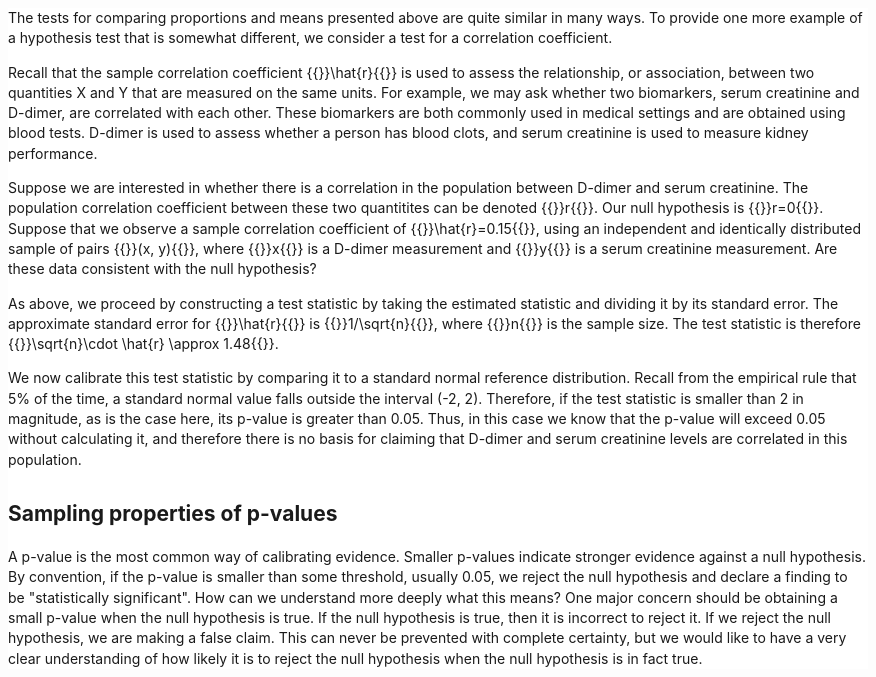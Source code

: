 The tests for comparing proportions and means presented above are quite
similar in many ways.  To provide one more example of a hypothesis
test that is somewhat different,
we consider a test for a correlation coefficient.

Recall
that the sample correlation coefficient {{<katex>}}\hat{r}{{</katex>}} is
used to assess the relationship, or association, between two quantities
X and Y that are measured on the same units.  For example, we may ask
whether two biomarkers, serum creatinine and D-dimer, are correlated
with each other.  These biomarkers are both commonly used in medical
settings and are obtained using
blood tests.  D-dimer is used to assess whether a person has blood
clots, and serum creatinine is used to measure kidney performance.

Suppose we are interested in whether there is a correlation in the
population between D-dimer and serum creatinine.  The population
correlation coefficient between these two quantitites can be
denoted {{<katex>}}r{{</katex>}}.  Our null hypothesis is
{{<katex>}}r=0{{</katex>}}.  Suppose that we observe a sample
correlation coefficient of {{<katex>}}\hat{r}=0.15{{</katex>}},
using an independent and identically distributed sample of
pairs {{<katex>}}(x, y){{</katex>}}, where
{{<katex>}}x{{</katex>}} is a D-dimer measurement and
{{<katex>}}y{{</katex>}} is a serum creatinine measurement.
Are these data consistent with the null hypothesis?

As above, we proceed by constructing a test statistic by
taking the estimated statistic and dividing it by its standard
error.  The approximate standard error for
{{<katex>}}\hat{r}{{</katex>}} is {{<katex>}}1/\sqrt{n}{{</katex>}},
where {{<katex>}}n{{</katex>}} is the sample size.  The test
statistic is therefore {{<katex>}}\sqrt{n}\cdot \hat{r} \approx 1.48{{</katex>}}.

We now calibrate this test statistic by comparing it to a standard
normal reference distribution.  Recall from the empirical rule
that 5% of the time, a standard normal value falls outside the
interval (-2, 2).  Therefore, if the test statistic is smaller
than 2 in magnitude, as is the case here, its p-value is greater
than 0.05.  Thus, in this case we know that the p-value will
exceed 0.05 without calculating it, and therefore there is no
basis for claiming that D-dimer and serum creatinine levels are
correlated in this population.

Sampling properties of p-values
-------------------------------

A p-value is the most common way of calibrating evidence.  Smaller
p-values indicate stronger evidence against a null hypothesis.
By convention, if the p-value is smaller than some threshold,
usually 0.05, we reject the null hypothesis and declare a finding
to be "statistically significant".  How can we understand more
deeply what this means?  One major concern should be obtaining
a small p-value when the null hypothesis is true.  If the null
hypothesis is true, then it is incorrect to reject it.  If
we reject the null hypothesis, we are making a false claim.
This can never be prevented with complete certainty, but we
would like to have a very clear understanding of how likely
it is to reject the null hypothesis when the null hypothesis
is in fact true.
